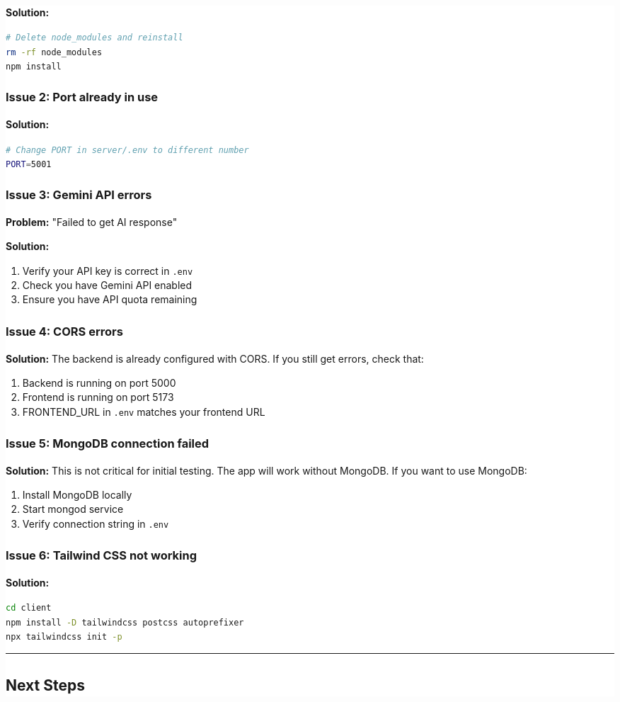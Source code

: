 **Solution:**
```bash
# Delete node_modules and reinstall
rm -rf node_modules
npm install
```

### Issue 2: Port already in use

**Solution:**
```bash
# Change PORT in server/.env to different number
PORT=5001
```

### Issue 3: Gemini API errors

**Problem:** "Failed to get AI response"

**Solution:**
1. Verify your API key is correct in `.env`
2. Check you have Gemini API enabled
3. Ensure you have API quota remaining

### Issue 4: CORS errors

**Solution:**
The backend is already configured with CORS. If you still get errors, check that:
1. Backend is running on port 5000
2. Frontend is running on port 5173
3. FRONTEND_URL in `.env` matches your frontend URL

### Issue 5: MongoDB connection failed

**Solution:**
This is not critical for initial testing. The app will work without MongoDB. 
If you want to use MongoDB:
1. Install MongoDB locally
2. Start mongod service
3. Verify connection string in `.env`

### Issue 6: Tailwind CSS not working

**Solution:**
```bash
cd client
npm install -D tailwindcss postcss autoprefixer
npx tailwindcss init -p
```

---

## Next Steps
